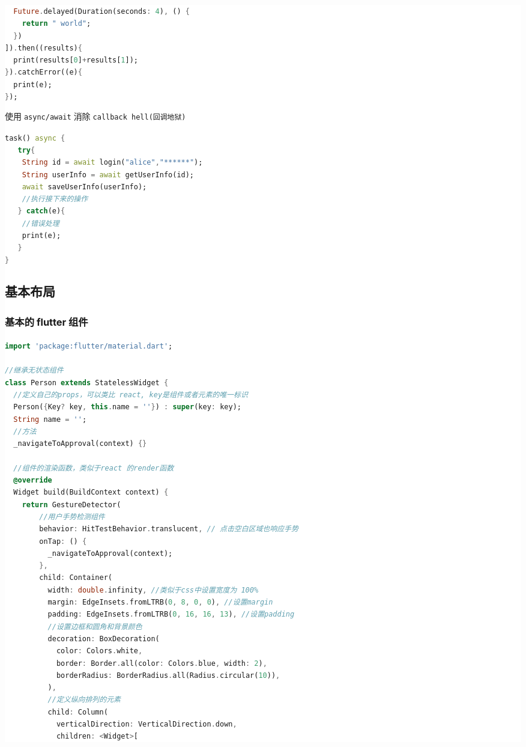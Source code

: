 ```dart
  Future.delayed(Duration(seconds: 4), () {
    return " world";
  })
]).then((results){
  print(results[0]+results[1]);
}).catchError((e){
  print(e);
});
```

使用 `async/await` 消除 `callback hell(回调地狱)`

```dart
task() async {
   try{
    String id = await login("alice","******");
    String userInfo = await getUserInfo(id);
    await saveUserInfo(userInfo);
    //执行接下来的操作
   } catch(e){
    //错误处理
    print(e);
   }
}
```

## 基本布局

### 基本的 flutter 组件

```dart
import 'package:flutter/material.dart';

//继承无状态组件
class Person extends StatelessWidget {
  //定义自己的props，可以类比 react, key是组件或者元素的唯一标识
  Person({Key? key, this.name = ''}) : super(key: key);
  String name = '';
  //方法
  _navigateToApproval(context) {}

  //组件的渲染函数，类似于react 的render函数
  @override
  Widget build(BuildContext context) {
    return GestureDetector(
        //用户手势检测组件
        behavior: HitTestBehavior.translucent, // 点击空白区域也响应手势
        onTap: () {
          _navigateToApproval(context);
        },
        child: Container(
          width: double.infinity, //类似于css中设置宽度为 100%
          margin: EdgeInsets.fromLTRB(0, 8, 0, 0), //设置margin
          padding: EdgeInsets.fromLTRB(0, 16, 16, 13), //设置padding
          //设置边框和圆角和背景颜色
          decoration: BoxDecoration(
            color: Colors.white,
            border: Border.all(color: Colors.blue, width: 2),
            borderRadius: BorderRadius.all(Radius.circular(10)),
          ),
          //定义纵向排列的元素
          child: Column(
            verticalDirection: VerticalDirection.down,
            children: <Widget>[
```